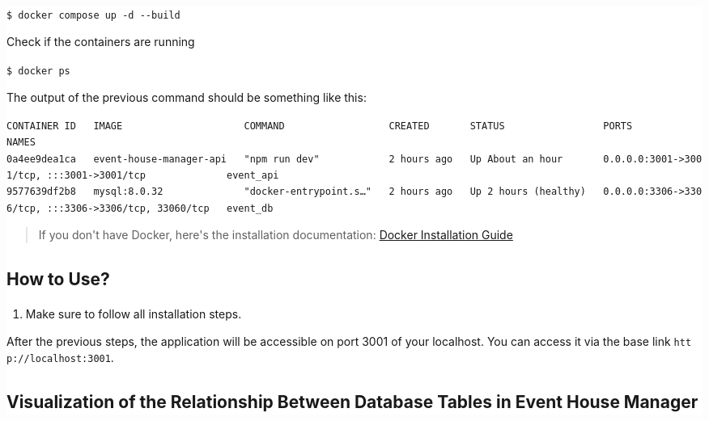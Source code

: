 ```shell
$ docker compose up -d --build
```

Check if the containers are running

```shell
$ docker ps
```

The output of the previous command should be something like this:

```shell
CONTAINER ID   IMAGE                     COMMAND                  CREATED       STATUS                 PORTS                                                  NAMES
0a4ee9dea1ca   event-house-manager-api   "npm run dev"            2 hours ago   Up About an hour       0.0.0.0:3001->3001/tcp, :::3001->3001/tcp              event_api
9577639df2b8   mysql:8.0.32              "docker-entrypoint.s…"   2 hours ago   Up 2 hours (healthy)   0.0.0.0:3306->3306/tcp, :::3306->3306/tcp, 33060/tcp   event_db
```

> If you don't have Docker, here's the installation documentation: [Docker Installation Guide](https://docs.docker.com/get-docker/)

## How to Use?

1. Make sure to follow all installation steps.

After the previous steps, the application will be accessible on port 3001 of your localhost. You can access it via the base link `http://localhost:3001`.

## Visualization of the Relationship Between Database Tables in Event House Manager
